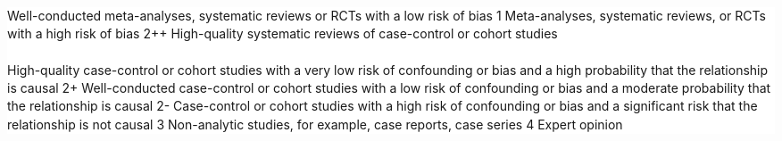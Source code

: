    <td valign="top">
    Well-conducted meta-analyses, systematic reviews or RCTs with a low risk of bias
   </td>
  </tr>
  <tr>
   <th class="Center" valign="top">
    1
   </th>
   <td valign="top">
    Meta-analyses, systematic reviews, or RCTs with a high risk of bias
   </td>
  </tr>
  <tr>
   <th class="Center" valign="top">
    2++
   </th>
   <td valign="top">
    High-quality systematic reviews of case-control or cohort studies
    <br/>
    <br/>
    High-quality case-control or cohort studies with a very low risk of confounding or bias and a high probability that the relationship is causal
   </td>
  </tr>
  <tr>
   <th class="Center" valign="top">
    2+
   </th>
   <td valign="top">
    Well-conducted case-control or cohort studies with a low risk of confounding or bias and a moderate probability that the relationship is causal
   </td>
  </tr>
  <tr>
   <th class="Center" valign="top">
    2-
   </th>
   <td valign="top">
    Case-control or cohort studies with a high risk of confounding or bias and a significant risk that the relationship is not causal
   </td>
  </tr>
  <tr>
   <th class="Center" valign="top">
    3
   </th>
   <td valign="top">
    Non-analytic studies, for example, case reports, case series
   </td>
  </tr>
  <tr>
   <th class="Center" valign="top">
    4
   </th>
   <td valign="top">
    Expert opinion
   </td>
  </tr>
 </tbody>
</table>
